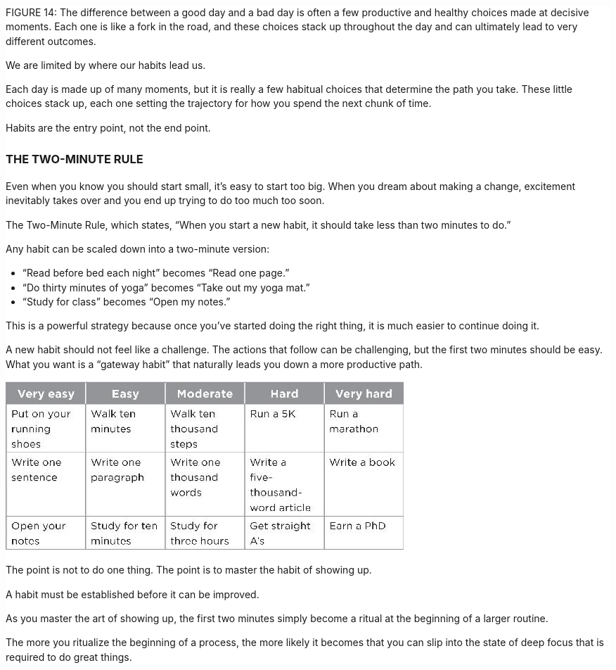 FIGURE 14: The difference between a good day and a bad day is often a few productive and healthy choices made at decisive moments. Each one is like a fork in the road, and these choices stack up throughout the day and can ultimately lead to very different outcomes.

We are limited by where our habits lead us.

Each day is made up of many moments, but it is really a few habitual choices that determine the path you take. These little choices stack up, each one setting the trajectory for how you spend the next chunk of time.

Habits are the entry point, not the end point.

### THE TWO-MINUTE RULE

Even when you know you should start small, it’s easy to start too big. When you dream about making a change, excitement inevitably takes over and you end up trying to do too much too soon. 

The Two-Minute Rule, which states, “When you start a new habit, it should take less than two minutes to do.” 

Any habit can be scaled down into a two-minute version:
- “Read before bed each night” becomes “Read one page.”
- “Do thirty minutes of yoga” becomes “Take out my yoga mat.”
- “Study for class” becomes “Open my notes.”

This is a powerful strategy because once you’ve started doing the right thing, it is much easier to continue doing it.

A new habit should not feel like a challenge. The actions that follow can be challenging, but the first two minutes should be easy. What you want is a “gateway habit” that naturally leads you down a more productive path.

![Two minute rule table](./assets/two-minute-rule-table.jpg)

The point is not to do one thing. The point is to master the habit of showing up.

A habit must be established before it can be improved.

As you master the art of showing up, the first two minutes simply become a ritual at the beginning of a larger routine.

The more you ritualize the beginning of a process, the more likely it becomes that you can slip into the state of deep focus that is required to do great things.
